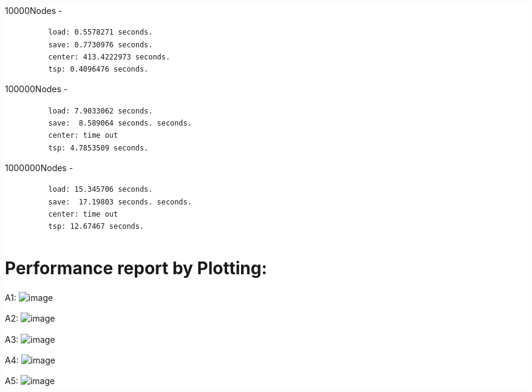  10000Nodes - 
              
              load: 0.5578271 seconds.
              save: 0.7730976 seconds.
              center: 413.4222973 seconds.
              tsp: 0.4096476 seconds.
         
  100000Nodes - 
              
              load: 7.9033062 seconds.
              save:  8.589064 seconds. seconds.
              center: time out
              tsp: 4.7853509 seconds.
           
 1000000Nodes -
              
              load: 15.345706 seconds.
              save:  17.19803 seconds. seconds.
              center: time out
              tsp: 12.67467 seconds.


# Performance report by Plotting:
A1:
<img width="472" alt="image" src="https://user-images.githubusercontent.com/79164312/147567152-82ca1137-b2d7-4bb1-9f19-819d9feb1dec.png">


A2:
<img width="476" alt="image" src="https://user-images.githubusercontent.com/79164312/147565379-b498ea32-da4f-4577-a922-6679f1bd2266.png">

A3:
<img width="472" alt="image" src="https://user-images.githubusercontent.com/79164312/147565766-d8c2dec5-41a2-4252-adac-c487319031c6.png">

A4:
<img width="472" alt="image" src="https://user-images.githubusercontent.com/79164312/147565939-4450b735-e015-49a7-a238-ae6a9b77133b.png">

A5:
<img width="469" alt="image" src="https://user-images.githubusercontent.com/79164312/147566165-d955bbf3-7809-489b-98ab-a6b66ab79b0f.png">




